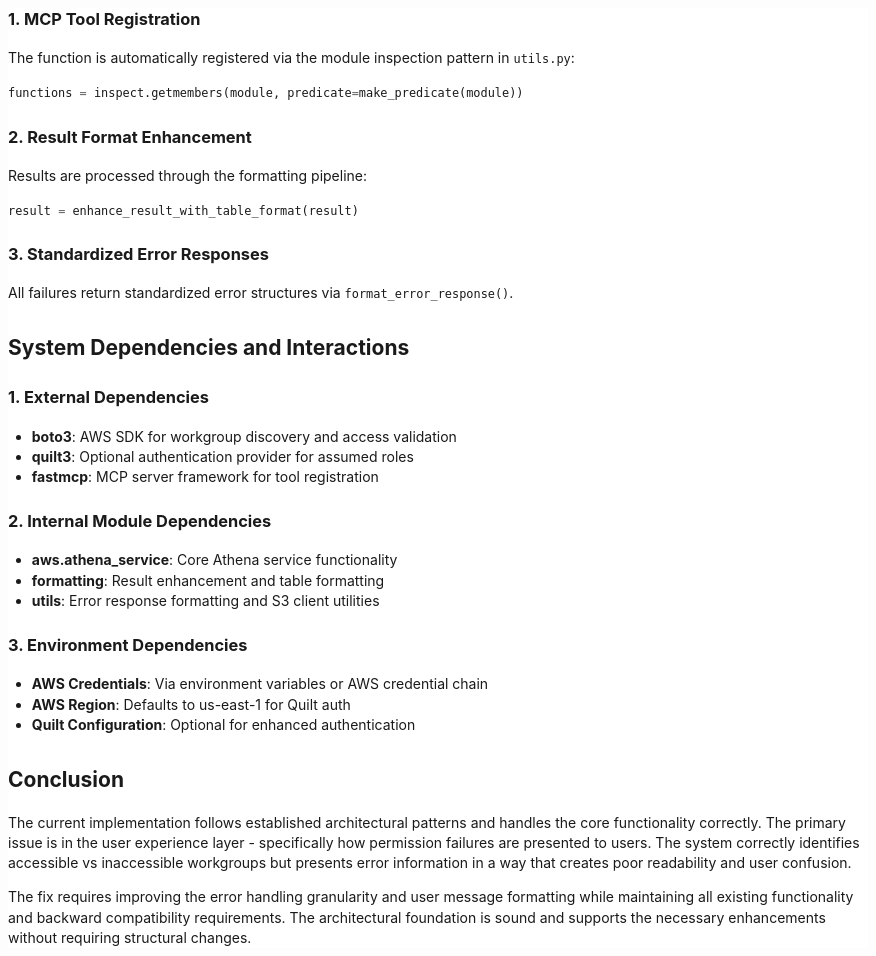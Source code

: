 ### 1. MCP Tool Registration

The function is automatically registered via the module inspection pattern in `utils.py`:

```python
functions = inspect.getmembers(module, predicate=make_predicate(module))
```

### 2. Result Format Enhancement

Results are processed through the formatting pipeline:

```python
result = enhance_result_with_table_format(result)
```

### 3. Standardized Error Responses

All failures return standardized error structures via `format_error_response()`.

## System Dependencies and Interactions

### 1. External Dependencies

- **boto3**: AWS SDK for workgroup discovery and access validation
- **quilt3**: Optional authentication provider for assumed roles
- **fastmcp**: MCP server framework for tool registration

### 2. Internal Module Dependencies

- **aws.athena_service**: Core Athena service functionality
- **formatting**: Result enhancement and table formatting
- **utils**: Error response formatting and S3 client utilities

### 3. Environment Dependencies

- **AWS Credentials**: Via environment variables or AWS credential chain
- **AWS Region**: Defaults to us-east-1 for Quilt auth
- **Quilt Configuration**: Optional for enhanced authentication

## Conclusion

The current implementation follows established architectural patterns and handles the core functionality correctly. The primary issue is in the user experience layer - specifically how permission failures are presented to users. The system correctly identifies accessible vs inaccessible workgroups but presents error information in a way that creates poor readability and user confusion.

The fix requires improving the error handling granularity and user message formatting while maintaining all existing functionality and backward compatibility requirements. The architectural foundation is sound and supports the necessary enhancements without requiring structural changes.
